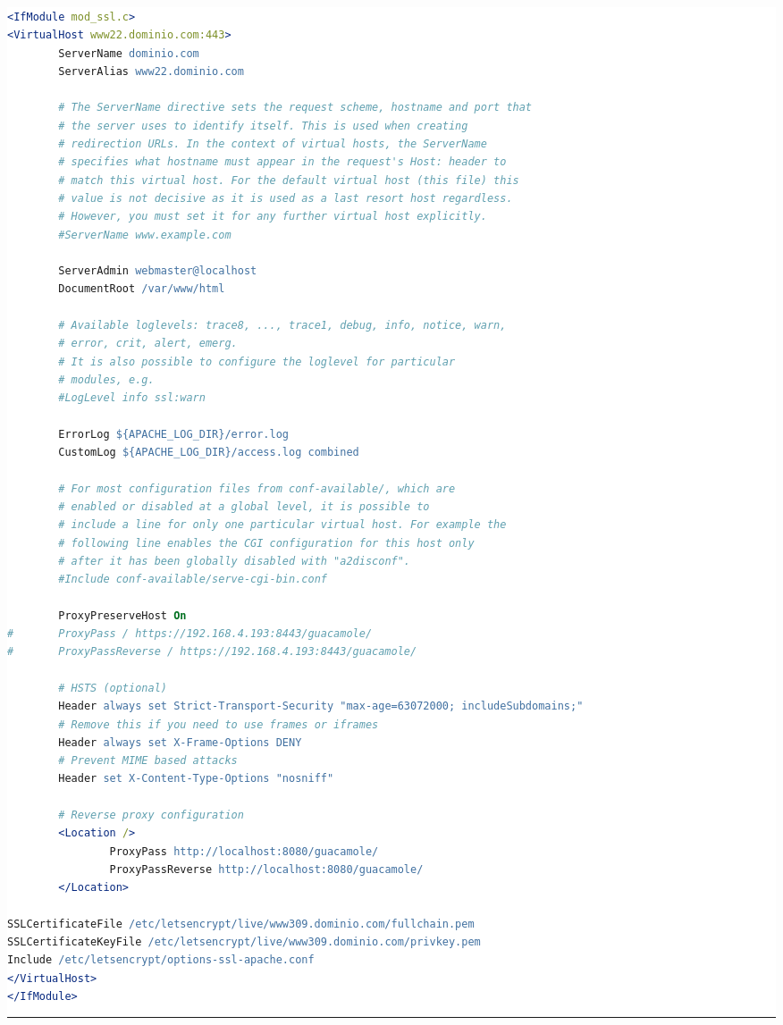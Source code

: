 ```apache
<IfModule mod_ssl.c>
<VirtualHost www22.dominio.com:443>
        ServerName dominio.com
        ServerAlias www22.dominio.com

        # The ServerName directive sets the request scheme, hostname and port that
        # the server uses to identify itself. This is used when creating
        # redirection URLs. In the context of virtual hosts, the ServerName
        # specifies what hostname must appear in the request's Host: header to
        # match this virtual host. For the default virtual host (this file) this
        # value is not decisive as it is used as a last resort host regardless.
        # However, you must set it for any further virtual host explicitly.
        #ServerName www.example.com

        ServerAdmin webmaster@localhost
        DocumentRoot /var/www/html

        # Available loglevels: trace8, ..., trace1, debug, info, notice, warn,
        # error, crit, alert, emerg.
        # It is also possible to configure the loglevel for particular
        # modules, e.g.
        #LogLevel info ssl:warn

        ErrorLog ${APACHE_LOG_DIR}/error.log
        CustomLog ${APACHE_LOG_DIR}/access.log combined

        # For most configuration files from conf-available/, which are
        # enabled or disabled at a global level, it is possible to
        # include a line for only one particular virtual host. For example the
        # following line enables the CGI configuration for this host only
        # after it has been globally disabled with "a2disconf".
        #Include conf-available/serve-cgi-bin.conf

        ProxyPreserveHost On
#       ProxyPass / https://192.168.4.193:8443/guacamole/
#       ProxyPassReverse / https://192.168.4.193:8443/guacamole/

        # HSTS (optional)
        Header always set Strict-Transport-Security "max-age=63072000; includeSubdomains;"
        # Remove this if you need to use frames or iframes
        Header always set X-Frame-Options DENY
        # Prevent MIME based attacks
        Header set X-Content-Type-Options "nosniff"
       
        # Reverse proxy configuration
        <Location />
                ProxyPass http://localhost:8080/guacamole/
                ProxyPassReverse http://localhost:8080/guacamole/
        </Location>

SSLCertificateFile /etc/letsencrypt/live/www309.dominio.com/fullchain.pem
SSLCertificateKeyFile /etc/letsencrypt/live/www309.dominio.com/privkey.pem
Include /etc/letsencrypt/options-ssl-apache.conf
</VirtualHost>
</IfModule>

```

---